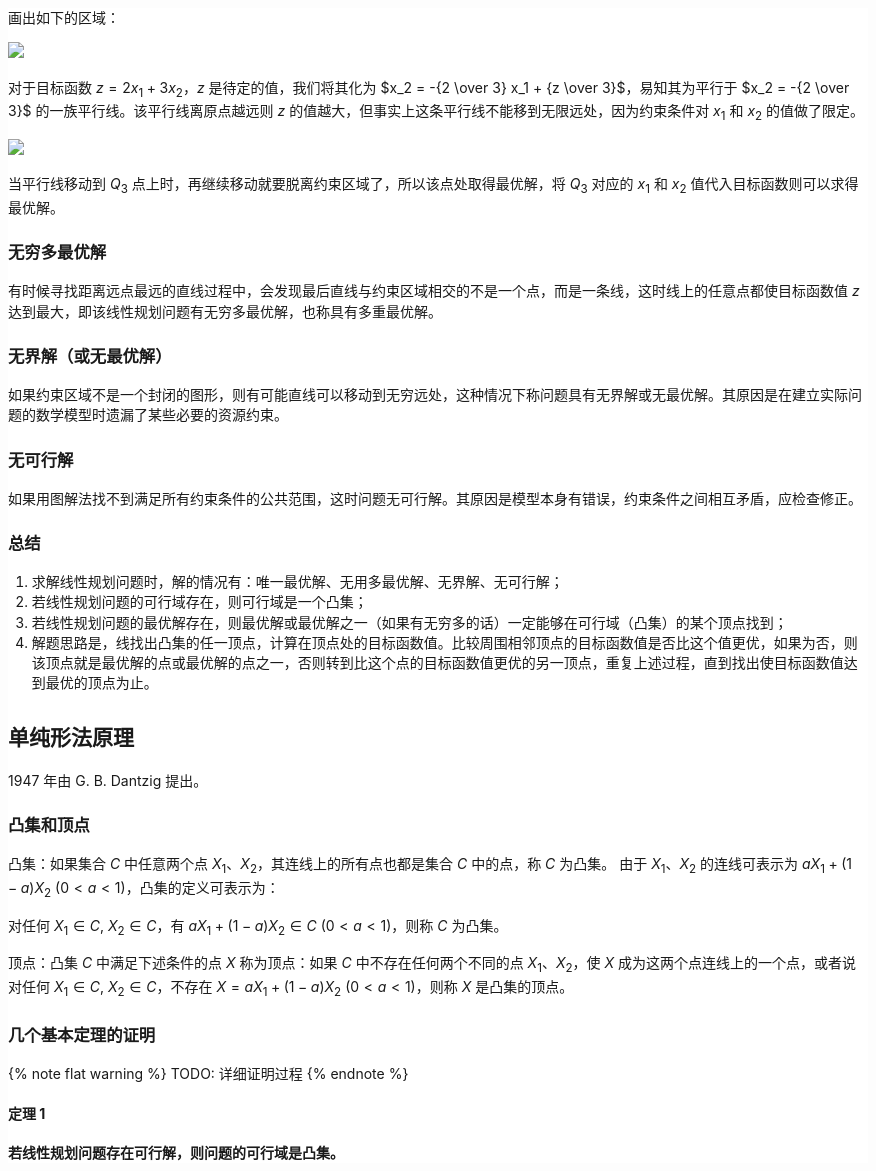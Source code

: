 画出如下的区域：

<img src="graphical.webp" height="200px" />

对于目标函数 $z = 2x_1+3x_2$，$z$ 是待定的值，我们将其化为 $x_2 = -{2 \over 3} x_1 + {z \over 3}$，易知其为平行于 $x_2 = -{2 \over 3}$ 的一族平行线。该平行线离原点越远则 $z$ 的值越大，但事实上这条平行线不能移到无限远处，因为约束条件对 $x_1$ 和 $x_2$ 的值做了限定。

<img src="graphical-solve.webp" height="200px" />

当平行线移动到 $Q_3$ 点上时，再继续移动就要脱离约束区域了，所以该点处取得最优解，将 $Q_3$ 对应的 $x_1$ 和 $x_2$ 值代入目标函数则可以求得最优解。

### 无穷多最优解

有时候寻找距离远点最远的直线过程中，会发现最后直线与约束区域相交的不是一个点，而是一条线，这时线上的任意点都使目标函数值 $z$ 达到最大，即该线性规划问题有无穷多最优解，也称具有多重最优解。

### 无界解（或无最优解）

如果约束区域不是一个封闭的图形，则有可能直线可以移动到无穷远处，这种情况下称问题具有无界解或无最优解。其原因是在建立实际问题的数学模型时遗漏了某些必要的资源约束。

### 无可行解

如果用图解法找不到满足所有约束条件的公共范围，这时问题无可行解。其原因是模型本身有错误，约束条件之间相互矛盾，应检查修正。

### 总结

1. 求解线性规划问题时，解的情况有：唯一最优解、无用多最优解、无界解、无可行解；
2. 若线性规划问题的可行域存在，则可行域是一个凸集；
3. 若线性规划问题的最优解存在，则最优解或最优解之一（如果有无穷多的话）一定能够在可行域（凸集）的某个顶点找到；
4. 解题思路是，线找出凸集的任一顶点，计算在顶点处的目标函数值。比较周围相邻顶点的目标函数值是否比这个值更优，如果为否，则该顶点就是最优解的点或最优解的点之一，否则转到比这个点的目标函数值更优的另一顶点，重复上述过程，直到找出使目标函数值达到最优的顶点为止。

## 单纯形法原理

1947 年由 G. B. Dantzig 提出。

### 凸集和顶点

凸集：如果集合 $C$ 中任意两个点 $X_1$、$X_2$，其连线上的所有点也都是集合 $C$ 中的点，称 $C$ 为凸集。
由于 $X_1$、$X_2$ 的连线可表示为 $aX_1 + (1-a)X_2\ (0<a<1)$，凸集的定义可表示为：

对任何 $X_1 \in C,\ X_2 \in C$，有 $aX_1 + (1-a)X_2 \in C\ (0<a<1)$，则称 $C$ 为凸集。

顶点：凸集 $C$ 中满足下述条件的点 $X$ 称为顶点：如果 $C$ 中不存在任何两个不同的点 $X_1$、$X_2$，使 $X$ 成为这两个点连线上的一个点，或者说对任何 $X_1 \in C,\ X_2 \in C$，不存在 $X = a X_1 + (1-a)X_2 \ (0<a<1)$，则称 $X$ 是凸集的顶点。

### 几个基本定理的证明

{% note flat warning %}
TODO: 详细证明过程
{% endnote %}

#### 定理 1

**若线性规划问题存在可行解，则问题的可行域是凸集。**
